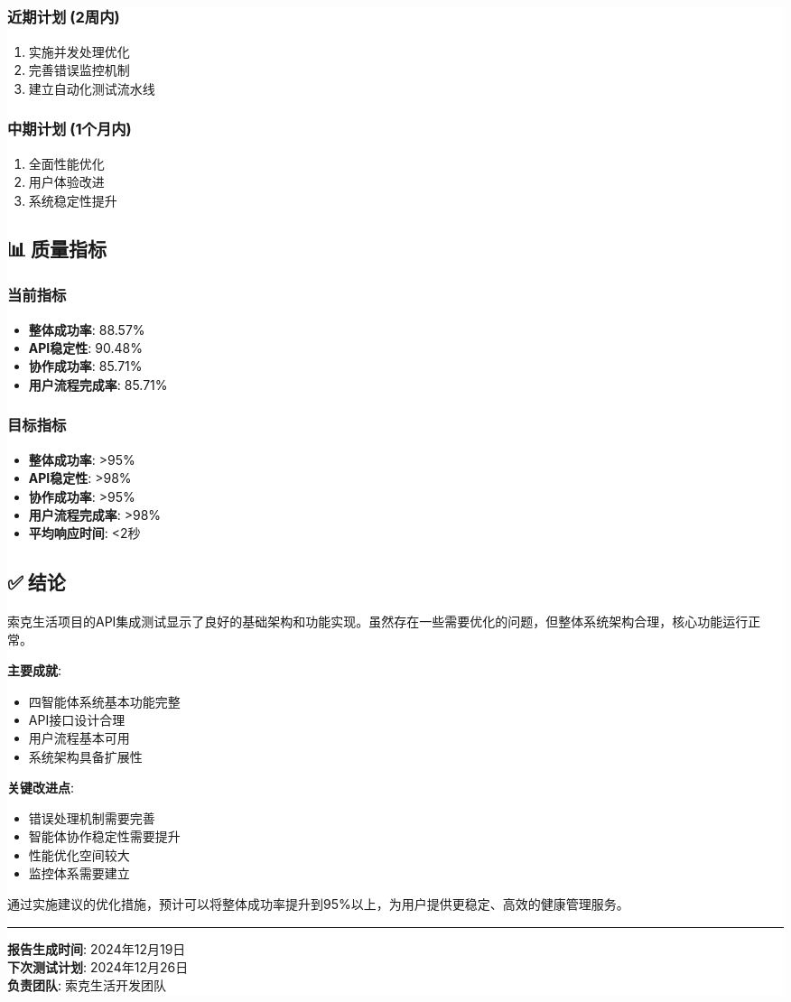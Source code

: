 ### 近期计划 (2周内)
1. 实施并发处理优化
2. 完善错误监控机制
3. 建立自动化测试流水线

### 中期计划 (1个月内)
1. 全面性能优化
2. 用户体验改进
3. 系统稳定性提升

## 📊 质量指标

### 当前指标
- **整体成功率**: 88.57%
- **API稳定性**: 90.48%
- **协作成功率**: 85.71%
- **用户流程完成率**: 85.71%

### 目标指标
- **整体成功率**: >95%
- **API稳定性**: >98%
- **协作成功率**: >95%
- **用户流程完成率**: >98%
- **平均响应时间**: <2秒

## ✅ 结论

索克生活项目的API集成测试显示了良好的基础架构和功能实现。虽然存在一些需要优化的问题，但整体系统架构合理，核心功能运行正常。

**主要成就**:
- 四智能体系统基本功能完整
- API接口设计合理
- 用户流程基本可用
- 系统架构具备扩展性

**关键改进点**:
- 错误处理机制需要完善
- 智能体协作稳定性需要提升
- 性能优化空间较大
- 监控体系需要建立

通过实施建议的优化措施，预计可以将整体成功率提升到95%以上，为用户提供更稳定、高效的健康管理服务。

---

**报告生成时间**: 2024年12月19日  
**下次测试计划**: 2024年12月26日  
**负责团队**: 索克生活开发团队 